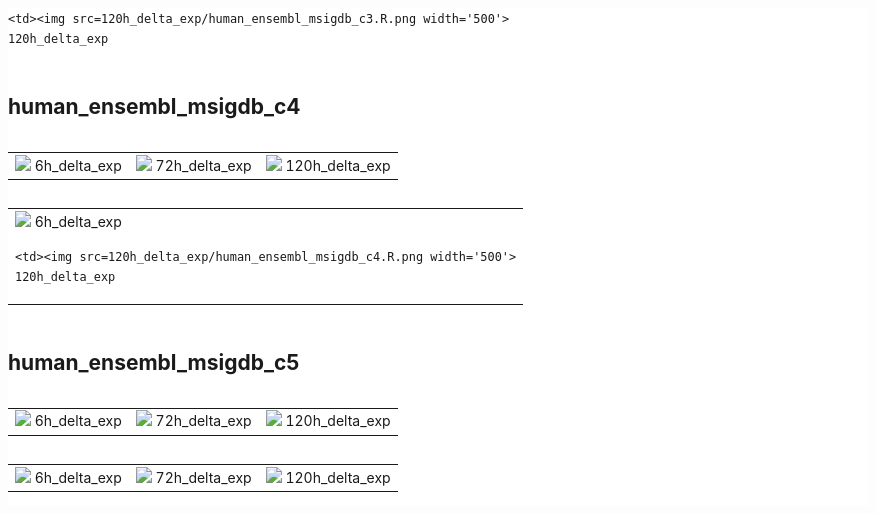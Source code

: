     <td><img src=120h_delta_exp/human_ensembl_msigdb_c3.R.png width='500'>
    120h_delta_exp
  <tr>
<table>

<table>
  <tr>
  <h2>human_ensembl_msigdb_c4<h2>
    <td><img src=6h_delta_exp/human_ensembl_msigdb_c4.L.png width='500'>
    6h_delta_exp
    <td><img src=72h_delta_exp/human_ensembl_msigdb_c4.L.png width='500'>
    72h_delta_exp
    <td><img src=120h_delta_exp/human_ensembl_msigdb_c4.L.png width='500'>
    120h_delta_exp
  <tr>
<table>
<table>
  <tr>
    <td><img src=6h_delta_exp/human_ensembl_msigdb_c4.R.png width='500'>
    6h_delta_exp

    <td><img src=120h_delta_exp/human_ensembl_msigdb_c4.R.png width='500'>
    120h_delta_exp
  <tr>
<table>

<table>
  <tr>
  <h2>human_ensembl_msigdb_c5<h2>
    <td><img src=6h_delta_exp/human_ensembl_msigdb_c5.L.png width='500'>
    6h_delta_exp
    <td><img src=72h_delta_exp/human_ensembl_msigdb_c5.L.png width='500'>
    72h_delta_exp
    <td><img src=120h_delta_exp/human_ensembl_msigdb_c5.L.png width='500'>
    120h_delta_exp
  <tr>
<table>
<table>
  <tr>
    <td><img src=6h_delta_exp/human_ensembl_msigdb_c5.R.png width='500'>
    6h_delta_exp
    <td><img src=72h_delta_exp/human_ensembl_msigdb_c5.R.png width='500'>
    72h_delta_exp
    <td><img src=120h_delta_exp/human_ensembl_msigdb_c5.R.png width='500'>
    120h_delta_exp
  <tr>
<table>
